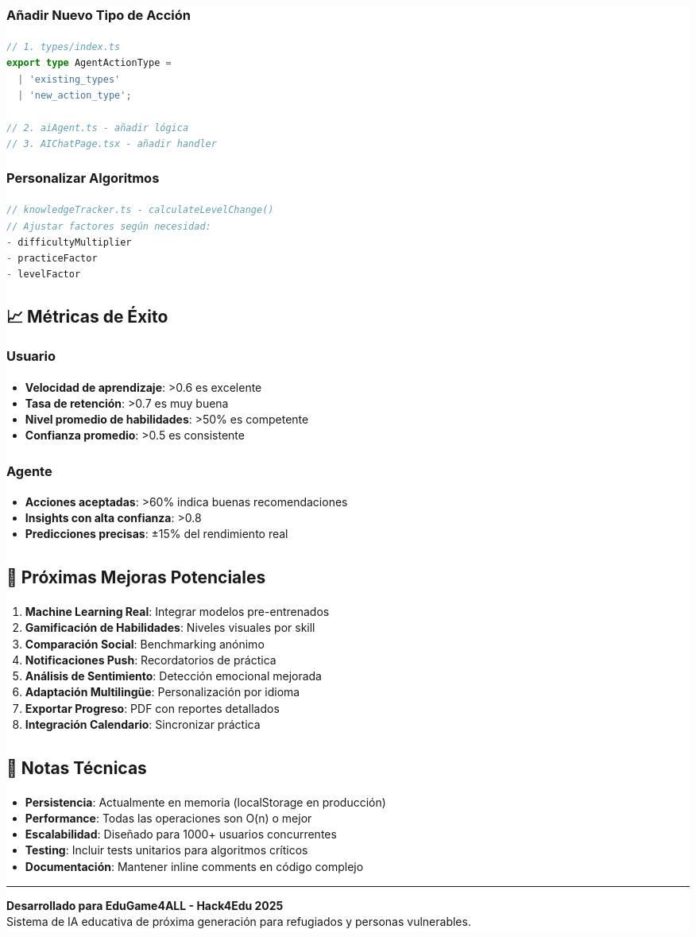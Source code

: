 ### Añadir Nuevo Tipo de Acción
```typescript
// 1. types/index.ts
export type AgentActionType = 
  | 'existing_types'
  | 'new_action_type';

// 2. aiAgent.ts - añadir lógica
// 3. AIChatPage.tsx - añadir handler
```

### Personalizar Algoritmos
```typescript
// knowledgeTracker.ts - calculateLevelChange()
// Ajustar factores según necesidad:
- difficultyMultiplier
- practiceFactor
- levelFactor
```

## 📈 Métricas de Éxito

### Usuario
- **Velocidad de aprendizaje**: >0.6 es excelente
- **Tasa de retención**: >0.7 es muy buena
- **Nivel promedio de habilidades**: >50% es competente
- **Confianza promedio**: >0.5 es consistente

### Agente
- **Acciones aceptadas**: >60% indica buenas recomendaciones
- **Insights con alta confianza**: >0.8
- **Predicciones precisas**: ±15% del rendimiento real

## 🚀 Próximas Mejoras Potenciales

1. **Machine Learning Real**: Integrar modelos pre-entrenados
2. **Gamificación de Habilidades**: Niveles visuales por skill
3. **Comparación Social**: Benchmarking anónimo
4. **Notificaciones Push**: Recordatorios de práctica
5. **Análisis de Sentimiento**: Detección emocional mejorada
6. **Adaptación Multilingüe**: Personalización por idioma
7. **Exportar Progreso**: PDF con reportes detallados
8. **Integración Calendario**: Sincronizar práctica

## 📝 Notas Técnicas

- **Persistencia**: Actualmente en memoria (localStorage en producción)
- **Performance**: Todas las operaciones son O(n) o mejor
- **Escalabilidad**: Diseñado para 1000+ usuarios concurrentes
- **Testing**: Incluir tests unitarios para algoritmos críticos
- **Documentación**: Mantener inline comments en código complejo

---

**Desarrollado para EduGame4ALL - Hack4Edu 2025**  
Sistema de IA educativa de próxima generación para refugiados y personas vulnerables.
